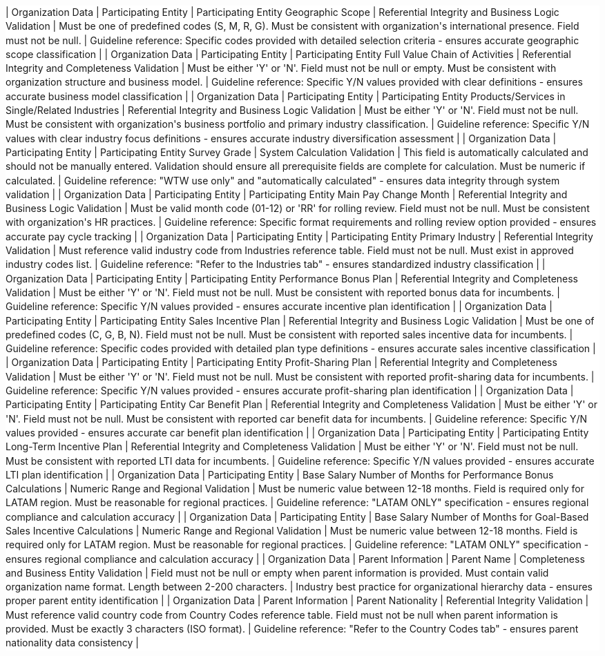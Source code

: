 | Organization Data | Participating Entity | Participating Entity Geographic Scope | Referential Integrity and Business Logic Validation | Must be one of predefined codes (S, M, R, G). Must be consistent with organization's international presence. Field must not be null. | Guideline reference: Specific codes provided with detailed selection criteria - ensures accurate geographic scope classification |
| Organization Data | Participating Entity | Participating Entity Full Value Chain of Activities | Referential Integrity and Completeness Validation | Must be either 'Y' or 'N'. Field must not be null or empty. Must be consistent with organization structure and business model. | Guideline reference: Specific Y/N values provided with clear definitions - ensures accurate business model classification |
| Organization Data | Participating Entity | Participating Entity Products/Services in Single/Related Industries | Referential Integrity and Business Logic Validation | Must be either 'Y' or 'N'. Field must not be null. Must be consistent with organization's business portfolio and primary industry classification. | Guideline reference: Specific Y/N values with clear industry focus definitions - ensures accurate industry diversification assessment |
| Organization Data | Participating Entity | Participating Entity Survey Grade | System Calculation Validation | This field is automatically calculated and should not be manually entered. Validation should ensure all prerequisite fields are complete for calculation. Must be numeric if calculated. | Guideline reference: "WTW use only" and "automatically calculated" - ensures data integrity through system validation |
| Organization Data | Participating Entity | Participating Entity Main Pay Change Month | Referential Integrity and Business Logic Validation | Must be valid month code (01-12) or 'RR' for rolling review. Field must not be null. Must be consistent with organization's HR practices. | Guideline reference: Specific format requirements and rolling review option provided - ensures accurate pay cycle tracking |
| Organization Data | Participating Entity | Participating Entity Primary Industry | Referential Integrity Validation | Must reference valid industry code from Industries reference table. Field must not be null. Must exist in approved industry codes list. | Guideline reference: "Refer to the Industries tab" - ensures standardized industry classification |
| Organization Data | Participating Entity | Participating Entity Performance Bonus Plan | Referential Integrity and Completeness Validation | Must be either 'Y' or 'N'. Field must not be null. Must be consistent with reported bonus data for incumbents. | Guideline reference: Specific Y/N values provided - ensures accurate incentive plan identification |
| Organization Data | Participating Entity | Participating Entity Sales Incentive Plan | Referential Integrity and Business Logic Validation | Must be one of predefined codes (C, G, B, N). Field must not be null. Must be consistent with reported sales incentive data for incumbents. | Guideline reference: Specific codes provided with detailed plan type definitions - ensures accurate sales incentive classification |
| Organization Data | Participating Entity | Participating Entity Profit-Sharing Plan | Referential Integrity and Completeness Validation | Must be either 'Y' or 'N'. Field must not be null. Must be consistent with reported profit-sharing data for incumbents. | Guideline reference: Specific Y/N values provided - ensures accurate profit-sharing plan identification |
| Organization Data | Participating Entity | Participating Entity Car Benefit Plan | Referential Integrity and Completeness Validation | Must be either 'Y' or 'N'. Field must not be null. Must be consistent with reported car benefit data for incumbents. | Guideline reference: Specific Y/N values provided - ensures accurate car benefit plan identification |
| Organization Data | Participating Entity | Participating Entity Long-Term Incentive Plan | Referential Integrity and Completeness Validation | Must be either 'Y' or 'N'. Field must not be null. Must be consistent with reported LTI data for incumbents. | Guideline reference: Specific Y/N values provided - ensures accurate LTI plan identification |
| Organization Data | Participating Entity | Base Salary Number of Months for Performance Bonus Calculations | Numeric Range and Regional Validation | Must be numeric value between 12-18 months. Field is required only for LATAM region. Must be reasonable for regional practices. | Guideline reference: "LATAM ONLY" specification - ensures regional compliance and calculation accuracy |
| Organization Data | Participating Entity | Base Salary Number of Months for Goal-Based Sales Incentive Calculations | Numeric Range and Regional Validation | Must be numeric value between 12-18 months. Field is required only for LATAM region. Must be reasonable for regional practices. | Guideline reference: "LATAM ONLY" specification - ensures regional compliance and calculation accuracy |
| Organization Data | Parent Information | Parent Name | Completeness and Business Entity Validation | Field must not be null or empty when parent information is provided. Must contain valid organization name format. Length between 2-200 characters. | Industry best practice for organizational hierarchy data - ensures proper parent entity identification |
| Organization Data | Parent Information | Parent Nationality | Referential Integrity Validation | Must reference valid country code from Country Codes reference table. Field must not be null when parent information is provided. Must be exactly 3 characters (ISO format). | Guideline reference: "Refer to the Country Codes tab" - ensures parent nationality data consistency |